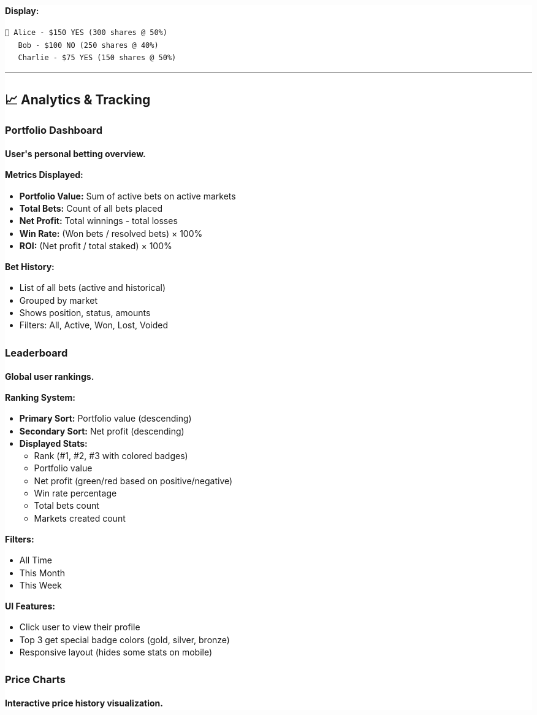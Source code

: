 **Display:**
```
👑 Alice - $150 YES (300 shares @ 50%)
   Bob - $100 NO (250 shares @ 40%)
   Charlie - $75 YES (150 shares @ 50%)
```

---

## 📈 Analytics & Tracking

### Portfolio Dashboard
**User's personal betting overview.**

**Metrics Displayed:**
- **Portfolio Value:** Sum of active bets on active markets
- **Total Bets:** Count of all bets placed
- **Net Profit:** Total winnings - total losses
- **Win Rate:** (Won bets / resolved bets) × 100%
- **ROI:** (Net profit / total staked) × 100%

**Bet History:**
- List of all bets (active and historical)
- Grouped by market
- Shows position, status, amounts
- Filters: All, Active, Won, Lost, Voided

### Leaderboard
**Global user rankings.**

**Ranking System:**
- **Primary Sort:** Portfolio value (descending)
- **Secondary Sort:** Net profit (descending)
- **Displayed Stats:**
  - Rank (#1, #2, #3 with colored badges)
  - Portfolio value
  - Net profit (green/red based on positive/negative)
  - Win rate percentage
  - Total bets count
  - Markets created count

**Filters:**
- All Time
- This Month
- This Week

**UI Features:**
- Click user to view their profile
- Top 3 get special badge colors (gold, silver, bronze)
- Responsive layout (hides some stats on mobile)

### Price Charts
**Interactive price history visualization.**

